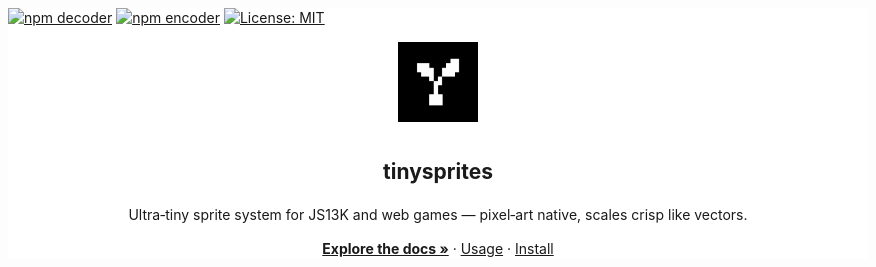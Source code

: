 

<a id="readme-top"></a>




[![npm decoder][npm-decoder-shield]][npm-decoder-url]
[![npm encoder][npm-encoder-shield]][npm-encoder-url]
[![License: MIT][license-shield]][license-url]

<div align="center">
  <img src="assets/logo.png" alt="tinysprites logo" height="80" />
  <h2>tinysprites</h2>
  <p>
    Ultra‑tiny sprite system for JS13K and web games — pixel‑art native, scales crisp like vectors.
  </p>
  <p>
    <a href="#about-the-project"><strong>Explore the docs »</strong></a>
    ·
    <a href="#usage">Usage</a>
    ·
    <a href="#getting-started">Install</a>

[npm-decoder-shield]: https://img.shields.io/npm/v/%40tinysprites%2Fdecoder.svg?style=for-the-badge
[npm-decoder-url]: https://www.npmjs.com/package/@tinysprites/decoder
[npm-encoder-shield]: https://img.shields.io/npm/v/%40tinysprites%2Fencoder.svg?style=for-the-badge
[npm-encoder-url]: https://www.npmjs.com/package/@tinysprites/encoder
[license-shield]: https://img.shields.io/badge/License-MIT-green.svg?style=for-the-badge
[license-url]: LICENSE